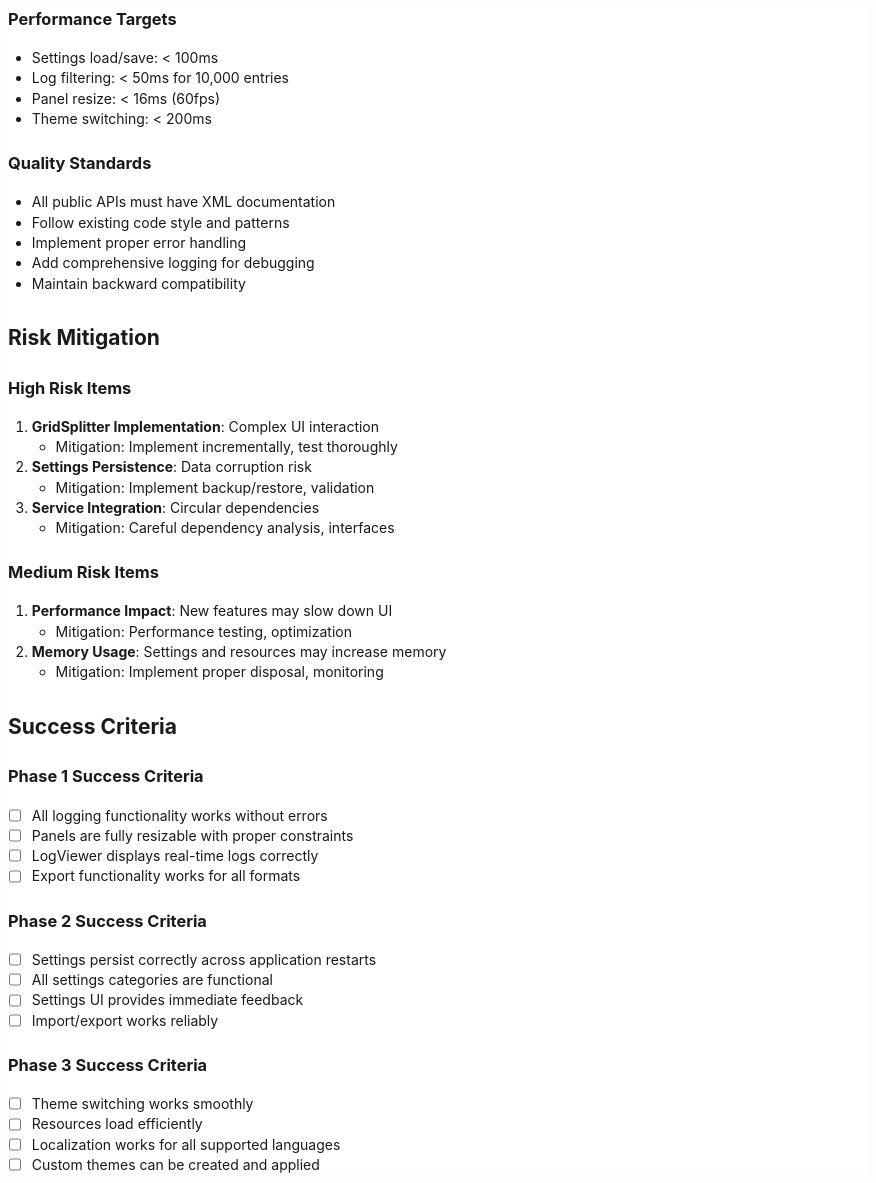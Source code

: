 ### Performance Targets
- Settings load/save: < 100ms
- Log filtering: < 50ms for 10,000 entries
- Panel resize: < 16ms (60fps)
- Theme switching: < 200ms

### Quality Standards
- All public APIs must have XML documentation
- Follow existing code style and patterns
- Implement proper error handling
- Add comprehensive logging for debugging
- Maintain backward compatibility

## Risk Mitigation

### High Risk Items
1. **GridSplitter Implementation**: Complex UI interaction
   - Mitigation: Implement incrementally, test thoroughly
2. **Settings Persistence**: Data corruption risk
   - Mitigation: Implement backup/restore, validation
3. **Service Integration**: Circular dependencies
   - Mitigation: Careful dependency analysis, interfaces

### Medium Risk Items
1. **Performance Impact**: New features may slow down UI
   - Mitigation: Performance testing, optimization
2. **Memory Usage**: Settings and resources may increase memory
   - Mitigation: Implement proper disposal, monitoring

## Success Criteria

### Phase 1 Success Criteria
- [ ] All logging functionality works without errors
- [ ] Panels are fully resizable with proper constraints
- [ ] LogViewer displays real-time logs correctly
- [ ] Export functionality works for all formats

### Phase 2 Success Criteria
- [ ] Settings persist correctly across application restarts
- [ ] All settings categories are functional
- [ ] Settings UI provides immediate feedback
- [ ] Import/export works reliably

### Phase 3 Success Criteria
- [ ] Theme switching works smoothly
- [ ] Resources load efficiently
- [ ] Localization works for all supported languages
- [ ] Custom themes can be created and applied
